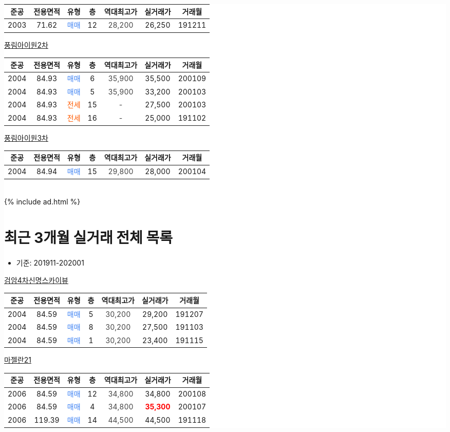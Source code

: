 |준공|전용면적|유형|층|역대최고가|실거래가|거래월|
|:---:|:---:|:---:|:---:|:---:|:---:|:---:|
|2003|71.62|<span style="color:#4285f3">매매</span>|12|<span style="color:#444444">28,200</span>|26,250|191211|

[풍림아이원2차](https://search.naver.com/search.naver?query=%EC%9D%B8%EC%B2%9C%EA%B4%91%EC%97%AD%EC%8B%9C+%EC%84%9C%EA%B5%AC+%EA%B2%80%EC%95%94%EB%8F%99+%ED%92%8D%EB%A6%BC%EC%95%84%EC%9D%B4%EC%9B%902%EC%B0%A8)

|준공|전용면적|유형|층|역대최고가|실거래가|거래월|
|:---:|:---:|:---:|:---:|:---:|:---:|:---:|
|2004|84.93|<span style="color:#4285f3">매매</span>|6|<span style="color:#444444">35,900</span>|35,500|200109|
|2004|84.93|<span style="color:#4285f3">매매</span>|5|<span style="color:#444444">35,900</span>|33,200|200103|
|2004|84.93|<span style="color:#ff5a00">전세</span>|15|<span style="color:#444444">-</span>|27,500|200103|
|2004|84.93|<span style="color:#ff5a00">전세</span>|16|<span style="color:#444444">-</span>|25,000|191102|

[풍림아이원3차](https://search.naver.com/search.naver?query=%EC%9D%B8%EC%B2%9C%EA%B4%91%EC%97%AD%EC%8B%9C+%EC%84%9C%EA%B5%AC+%EA%B2%80%EC%95%94%EB%8F%99+%ED%92%8D%EB%A6%BC%EC%95%84%EC%9D%B4%EC%9B%903%EC%B0%A8)

|준공|전용면적|유형|층|역대최고가|실거래가|거래월|
|:---:|:---:|:---:|:---:|:---:|:---:|:---:|
|2004|84.94|<span style="color:#4285f3">매매</span>|15|<span style="color:#444444">29,800</span>|28,000|200104|


<br>
{% include ad.html %}
<br>

# 최근 3개월 실거래 전체 목록
* 기준: 201911-202001


[검암4차신명스카이뷰](https://search.naver.com/search.naver?query=%EC%9D%B8%EC%B2%9C%EA%B4%91%EC%97%AD%EC%8B%9C+%EC%84%9C%EA%B5%AC+%EA%B2%80%EC%95%94%EB%8F%99+%EA%B2%80%EC%95%944%EC%B0%A8%EC%8B%A0%EB%AA%85%EC%8A%A4%EC%B9%B4%EC%9D%B4%EB%B7%B0)

|준공|전용면적|유형|층|역대최고가|실거래가|거래월|
|:---:|:---:|:---:|:---:|:---:|:---:|:---:|
|2004|84.59|<span style="color:#4285f3">매매</span>|5|<span style="color:#444444">30,200</span>|29,200|191207|
|2004|84.59|<span style="color:#4285f3">매매</span>|8|<span style="color:#444444">30,200</span>|27,500|191103|
|2004|84.59|<span style="color:#4285f3">매매</span>|1|<span style="color:#444444">30,200</span>|23,400|191115|

[마젤란21](https://search.naver.com/search.naver?query=%EC%9D%B8%EC%B2%9C%EA%B4%91%EC%97%AD%EC%8B%9C+%EC%84%9C%EA%B5%AC+%EA%B2%80%EC%95%94%EB%8F%99+%EB%A7%88%EC%A0%A4%EB%9E%8021)

|준공|전용면적|유형|층|역대최고가|실거래가|거래월|
|:---:|:---:|:---:|:---:|:---:|:---:|:---:|
|2006|84.59|<span style="color:#4285f3">매매</span>|12|<span style="color:#444444">34,800</span>|34,800|200108|
|2006|84.59|<span style="color:#4285f3">매매</span>|4|<span style="color:#444444">34,800</span>|<b><span style="color:#ff0000">35,300</span></b>|200107|
|2006|119.39|<span style="color:#4285f3">매매</span>|14|<span style="color:#444444">44,500</span>|44,500|191118|
